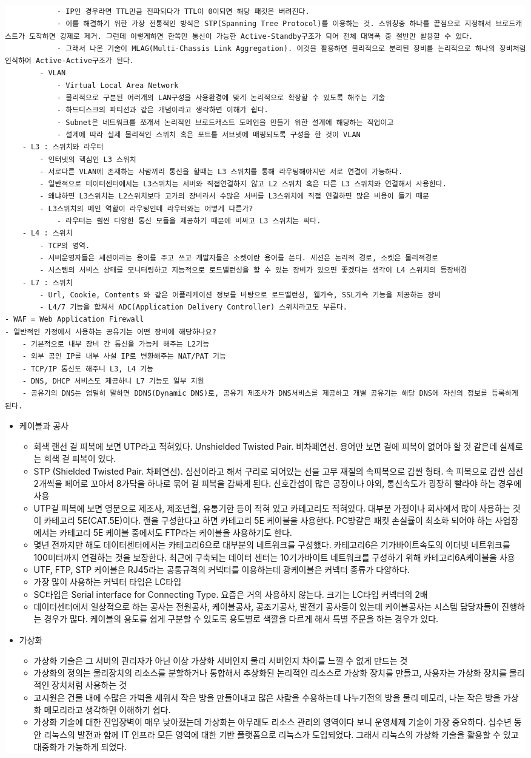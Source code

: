 				- IP인 경우라면 TTL만큼 전파되다가 TTL이 0이되면 해당 패킷은 버려진다.
				- 이를 해결하기 위한 가장 전통적인 방식은 STP(Spanning Tree Protocol)를 이용하는 것. 스위칭중 하나를 끝점으로 지정해서 브로드캐스트가 도착하면 강제로 제거. 그런데 이렇게하면 한쪽만 통신이 가능한 Active-Standby구조가 되어 전체 대역폭 중 절반만 활용할 수 있다.
				- 그래서 나온 기술이 MLAG(Multi-Chassis Link Aggregation). 이것을 활용하면 물리적으로 분리된 장비를 논리적으로 하나의 장비처럼 인식하여 Active-Active구조가 된다.
			- VLAN
				- Virtual Local Area Network
				- 물리적으로 구분된 여러개의 LAN구성을 사용환경에 맞게 논리적으로 확장할 수 있도록 해주는 기술
				- 하드디스크의 파티션과 같은 개념이라고 생각하면 이해가 쉽다.
				- Subnet은 네트워크를 쪼개서 논리적인 브로드캐스트 도메인을 만들기 위한 설계에 해당하는 작업이고
				- 설계에 따라 실제 물리적인 스위치 혹은 포트를 서브넷에 매핑되도록 구성을 한 것이 VLAN
		- L3 : 스위치와 라우터
			- 인터넷의 핵심인 L3 스위치
			- 서로다른 VLAN에 존재하는 사람끼리 통신을 할때는 L3 스위치를 통해 라우팅해야지만 서로 연결이 가능하다.
			- 일반적으로 데이터센터에서는 L3스위치는 서버와 직접연결하지 않고 L2 스위치 혹은 다른 L3 스위치와 연결해서 사용한다.
			- 왜냐하면 L3스위치는 L2스위치보다 고가의 장비라서 수많은 서버를 L3스위치에 직접 연결하면 많은 비용이 들기 때문
			- L3스위치의 메인 역할이 라우팅인데 라우터와는 어떻게 다른가?
				- 라우터는 훨씬 다양한 통신 모듈을 제공하기 때문에 비싸고 L3 스위치는 싸다.
		- L4 : 스위치
			- TCP의 영역.
			- 서버운영자들은 세션이라는 용어를 주고 쓰고 개발자들은 소켓이란 용어를 쓴다. 세션은 논리적 경로, 소켓은 물리적경로
			- 시스템의 서비스 상태를 모니터링하고 지능적으로 로드밸런싱을 할 수 있는 장비가 있으면 좋겠다는 생각이 L4 스위치의 등장배경
		- L7 : 스위치
			- Url, Cookie, Contents 와 같은 어플리케이션 정보를 바탕으로 로드밸런싱, 웹가속, SSL가속 기능을 제공하는 장비
			- L4/7 기능을 합쳐서 ADC(Application Delivery Controller) 스위치라고도 부른다.
	- WAF = Web Application Firewall
	- 일반적인 가정에서 사용하는 공유기는 어떤 장비에 해당하나요?
		- 기본적으로 내부 장비 간 통신을 가능케 해주는 L2기능
		- 외부 공인 IP를 내부 사설 IP로 변환해주는 NAT/PAT 기능
		- TCP/IP 통신도 해주니 L3, L4 기능
		- DNS, DHCP 서비스도 제공하니 L7 기능도 일부 지원
		- 공유기의 DNS는 엄밀히 말하면 DDNS(Dynamic DNS)로, 공유기 제조사가 DNS서비스를 제공하고 개별 공유기는 해당 DNS에 자신의 정보를 등록하게 된다.

- 케이블과 공사
	- 회색 랜선 겉 피복에 보면 UTP라고 적혀있다. Unshielded Twisted Pair. 비차폐연선. 용어만 보면 겉에 피복이 없어야 할 것 같은데 실제로는 회색 겉 피복이 있다.
	- STP (Shielded Twisted Pair. 차폐연선). 심선이라고 해서 구리로 되어있는 선을 고무 재질의 속피복으로 감싼 형태. 속 피복으로 감싼 심선 2개씩을 페어로 꼬아서 8가닥을 하나로 묶어 겉 피복을 감싸게 된다. 신호간섭이 많은 공장이나 야외, 통신속도가 굉장히 빨라야 하는 경우에 사용
	- UTP겉 피복에 보면 영문으로 제조사, 제조년월, 유통기한 등이 적혀 있고 카테고리도 적혀있다. 대부분 가정이나 회사에서 많이 사용하는 것이 카테고리 5E(CAT.5E)이다.  랜을 구성한다고 하면 카테고리 5E 케이블을 사용한다. PC방같은 패킷 손실률이 최소화 되어야 하는 사업장에서는 카테고리 5E 케이블 중에서도 FTP라는 케이블을 사용하기도 한다.
	- 몇년 전까지만 해도 데이터센터에서는 카테고리6으로 대부분의 네트워크를 구성했다. 카테고리6은 기가바이트속도의 이더넷 네트워크를 100미터까지 연결하는 것을 보장한다. 최근에 구축되는 데이터 센터는 10기가바이트 네트워크를 구성하기 위해 카테고리6A케이블을 사용
	- UTF, FTP, STP 케이블은 RJ45라는 공통규격의 커넥터를 이용하는데 광케이블은 커넥터 종류가 다양하다.
	- 가장 많이 사용하는 커넥터 타입은 LC타입
	- SC타입은 Serial interface for Connecting Type. 요즘은 거의 사용하지 않는다. 크기는 LC타입 커넥터의 2배
	- 데이터센터에서 일상적으로 하는 공사는 전원공사, 케이블공사, 공조기공사, 발전기 공사등이 있는데 케이블공사는 시스템 담당자들이 진행하는 경우가 많다. 케이블의 용도를 쉽게 구분할 수 있도록 용도별로 색깔을 다르게 해서 특별 주문을 하는 경우가 있다.


- 가상화
	- 가상화 기술은 그 서버의 관리자가 아닌 이상 가상화 서버인지 물리 서버인지 차이를 느낄 수 없게 만드는 것
	- 가상화의 정의는 물리장치의 리소스를 분할하거나 통합해서 추상화된 논리적인 리소스로 가상화 장치를 만들고, 사용자는 가상화 장치를 물리적인 장치처럼 사용하는 것
	- 고시원은 건물 내에 수많은 가벽을 세워서 작은 방을 만들어내고 많은 사람을 수용하는데 나누기전의 방을 물리 메모리, 나눈 작은 방을 가상화 메모리라고 생각하면 이해하기 쉽다.
	- 가상화 기술에 대한 진입장벽이 매우 낮아졌는데 가상화는 아무래도 리소스 관리의 영역이다 보니 운영체제 기술이 가장 중요하다. 십수년 동안 리눅스의 발전과 함께 IT 인프라 모든 영역에 대한 기반 플랫폼으로 리눅스가 도입되었다. 그래서 리눅스의 가상화 기술을 활용할 수 있고 대중화가 가능하게 되었다.
